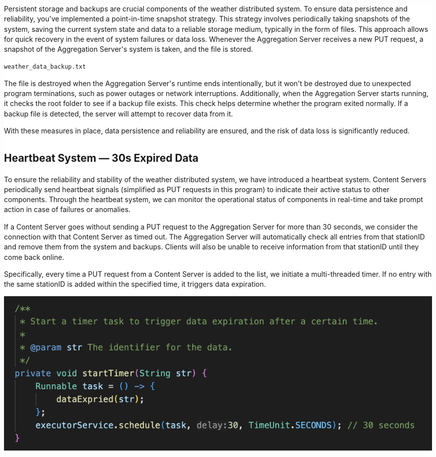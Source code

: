 Persistent storage and backups are crucial components of the weather distributed system. To ensure data persistence and reliability, you've implemented a point-in-time snapshot strategy. This strategy involves periodically taking snapshots of the system, saving the current system state and data to a reliable storage medium, typically in the form of files. This approach allows for quick recovery in the event of system failures or data loss. Whenever the Aggregation Server receives a new PUT request, a snapshot of the Aggregation Server's system is taken, and the file is stored.

```bash
weather_data_backup.txt
```

The file is destroyed when the Aggregation Server's runtime ends intentionally, but it won't be destroyed due to unexpected program terminations, such as power outages or network interruptions. Additionally, when the Aggregation Server starts running, it checks the root folder to see if a backup file exists. This check helps determine whether the program exited normally. If a backup file is detected, the server will attempt to recover data from it.

With these measures in place, data persistence and reliability are ensured, and the risk of data loss is significantly reduced.

## Heartbeat System — 30s Expired Data

To ensure the reliability and stability of the weather distributed system, we have introduced a heartbeat system. Content Servers periodically send heartbeat signals (simplified as PUT requests in this program) to indicate their active status to other components. Through the heartbeat system, we can monitor the operational status of components in real-time and take prompt action in case of failures or anomalies.

If a Content Server goes without sending a PUT request to the Aggregation Server for more than 30 seconds, we consider the connection with that Content Server as timed out. The Aggregation Server will automatically check all entries from that stationID and remove them from the system and backups. Clients will also be unable to receive information from that stationID until they come back online.

Specifically, every time a PUT request from a Content Server is added to the list, we initiate a multi-threaded timer. If no entry with the same stationID is added within the specified time, it triggers data expiration.

![Screenshot 2023-10-13 at 5.41.03 am.png](DS%20assignment%202%20b0a47ab8671c4ecfb21b2d587388973d/Screenshot_2023-10-13_at_5.41.03_am.png)
